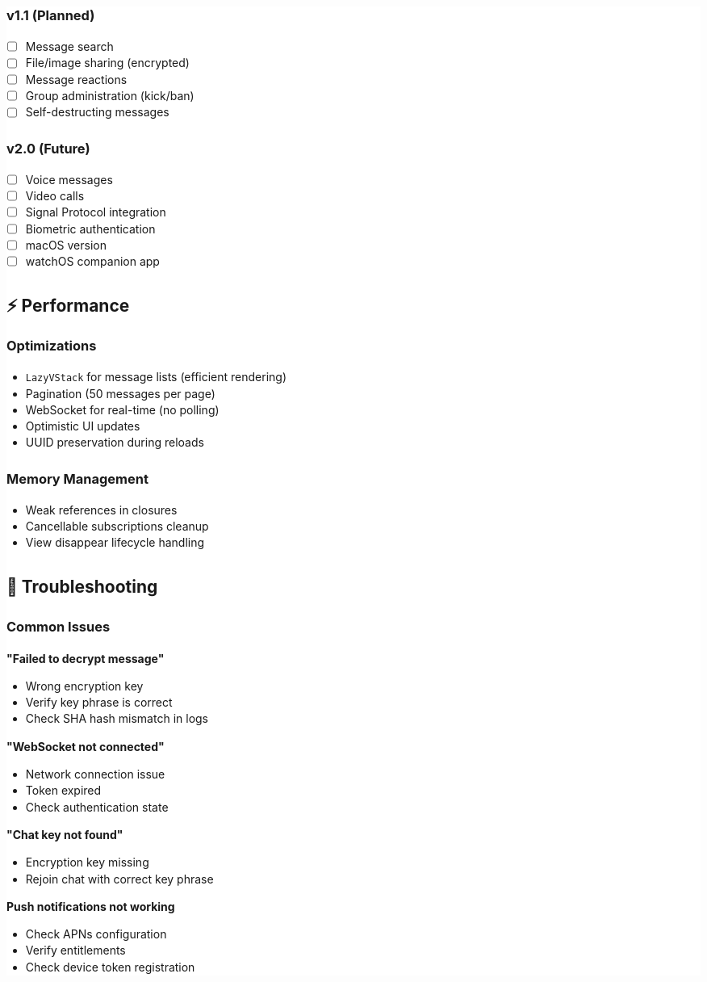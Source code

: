 ### v1.1 (Planned)
- [ ] Message search
- [ ] File/image sharing (encrypted)
- [ ] Message reactions
- [ ] Group administration (kick/ban)
- [ ] Self-destructing messages

### v2.0 (Future)
- [ ] Voice messages
- [ ] Video calls
- [ ] Signal Protocol integration
- [ ] Biometric authentication
- [ ] macOS version
- [ ] watchOS companion app

## ⚡ Performance

### Optimizations

- `LazyVStack` for message lists (efficient rendering)
- Pagination (50 messages per page)
- WebSocket for real-time (no polling)
- Optimistic UI updates
- UUID preservation during reloads

### Memory Management

- Weak references in closures
- Cancellable subscriptions cleanup
- View disappear lifecycle handling

## 🔧 Troubleshooting

### Common Issues

**"Failed to decrypt message"**
- Wrong encryption key
- Verify key phrase is correct
- Check SHA hash mismatch in logs

**"WebSocket not connected"**
- Network connection issue
- Token expired
- Check authentication state

**"Chat key not found"**
- Encryption key missing
- Rejoin chat with correct key phrase

**Push notifications not working**
- Check APNs configuration
- Verify entitlements
- Check device token registration
